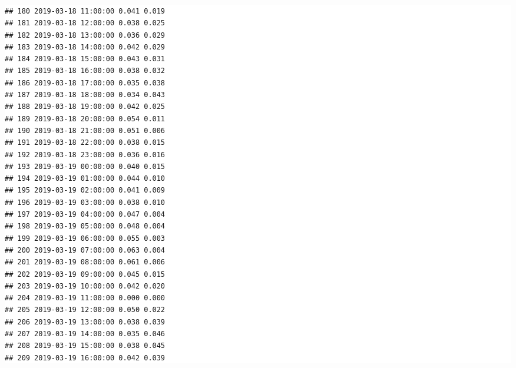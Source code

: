     ## 180 2019-03-18 11:00:00 0.041 0.019
    ## 181 2019-03-18 12:00:00 0.038 0.025
    ## 182 2019-03-18 13:00:00 0.036 0.029
    ## 183 2019-03-18 14:00:00 0.042 0.029
    ## 184 2019-03-18 15:00:00 0.043 0.031
    ## 185 2019-03-18 16:00:00 0.038 0.032
    ## 186 2019-03-18 17:00:00 0.035 0.038
    ## 187 2019-03-18 18:00:00 0.034 0.043
    ## 188 2019-03-18 19:00:00 0.042 0.025
    ## 189 2019-03-18 20:00:00 0.054 0.011
    ## 190 2019-03-18 21:00:00 0.051 0.006
    ## 191 2019-03-18 22:00:00 0.038 0.015
    ## 192 2019-03-18 23:00:00 0.036 0.016
    ## 193 2019-03-19 00:00:00 0.040 0.015
    ## 194 2019-03-19 01:00:00 0.044 0.010
    ## 195 2019-03-19 02:00:00 0.041 0.009
    ## 196 2019-03-19 03:00:00 0.038 0.010
    ## 197 2019-03-19 04:00:00 0.047 0.004
    ## 198 2019-03-19 05:00:00 0.048 0.004
    ## 199 2019-03-19 06:00:00 0.055 0.003
    ## 200 2019-03-19 07:00:00 0.063 0.004
    ## 201 2019-03-19 08:00:00 0.061 0.006
    ## 202 2019-03-19 09:00:00 0.045 0.015
    ## 203 2019-03-19 10:00:00 0.042 0.020
    ## 204 2019-03-19 11:00:00 0.000 0.000
    ## 205 2019-03-19 12:00:00 0.050 0.022
    ## 206 2019-03-19 13:00:00 0.038 0.039
    ## 207 2019-03-19 14:00:00 0.035 0.046
    ## 208 2019-03-19 15:00:00 0.038 0.045
    ## 209 2019-03-19 16:00:00 0.042 0.039